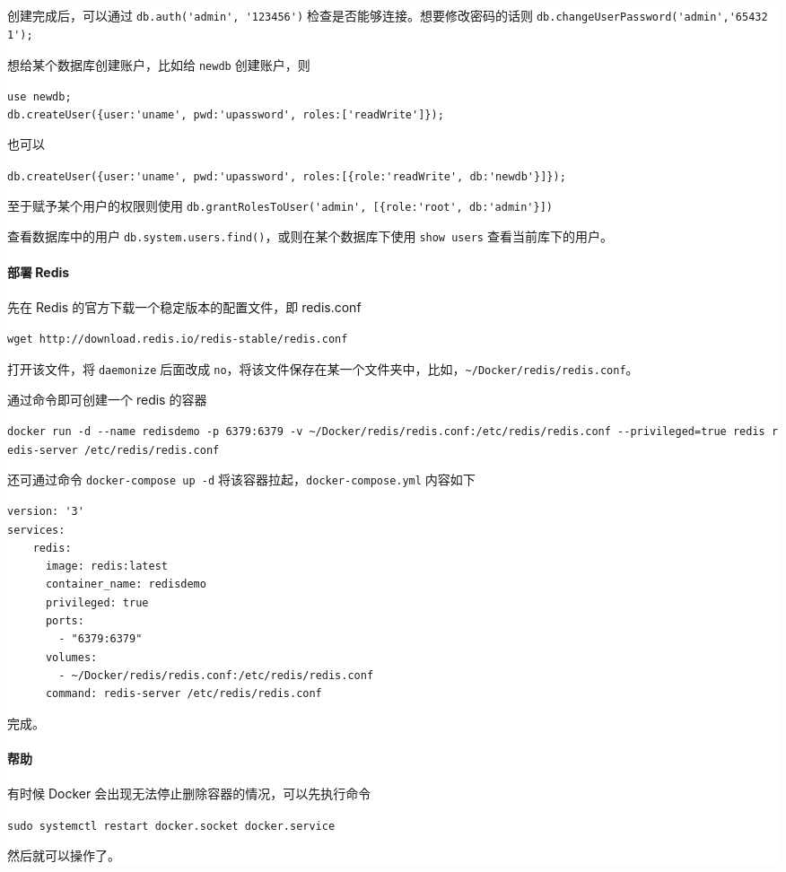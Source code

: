 创建完成后，可以通过 `db.auth('admin', '123456')` 检查是否能够连接。想要修改密码的话则 `db.changeUserPassword('admin','654321');`

想给某个数据库创建账户，比如给 `newdb` 创建账户，则

```
use newdb;
db.createUser({user:'uname', pwd:'upassword', roles:['readWrite']});
```

也可以

```
db.createUser({user:'uname', pwd:'upassword', roles:[{role:'readWrite', db:'newdb'}]});
```

至于赋予某个用户的权限则使用 `db.grantRolesToUser('admin', [{role:'root', db:'admin'}])`

查看数据库中的用户 `db.system.users.find()`，或则在某个数据库下使用 `show users` 查看当前库下的用户。

#### 部署 Redis

先在 Redis 的官方下载一个稳定版本的配置文件，即 redis.conf

```
wget http://download.redis.io/redis-stable/redis.conf
```

打开该文件，将 `daemonize` 后面改成 `no`，将该文件保存在某一个文件夹中，比如，`~/Docker/redis/redis.conf`。

通过命令即可创建一个 redis 的容器

```
docker run -d --name redisdemo -p 6379:6379 -v ~/Docker/redis/redis.conf:/etc/redis/redis.conf --privileged=true redis redis-server /etc/redis/redis.conf
```

还可通过命令 `docker-compose up -d` 将该容器拉起，`docker-compose.yml` 内容如下

```
version: '3'
services:
    redis:
      image: redis:latest
      container_name: redisdemo
      privileged: true
      ports:
        - "6379:6379"
      volumes:
        - ~/Docker/redis/redis.conf:/etc/redis/redis.conf 
      command: redis-server /etc/redis/redis.conf 
```

完成。

#### 帮助

有时候 Docker 会出现无法停止删除容器的情况，可以先执行命令

```
sudo systemctl restart docker.socket docker.service
```

然后就可以操作了。
